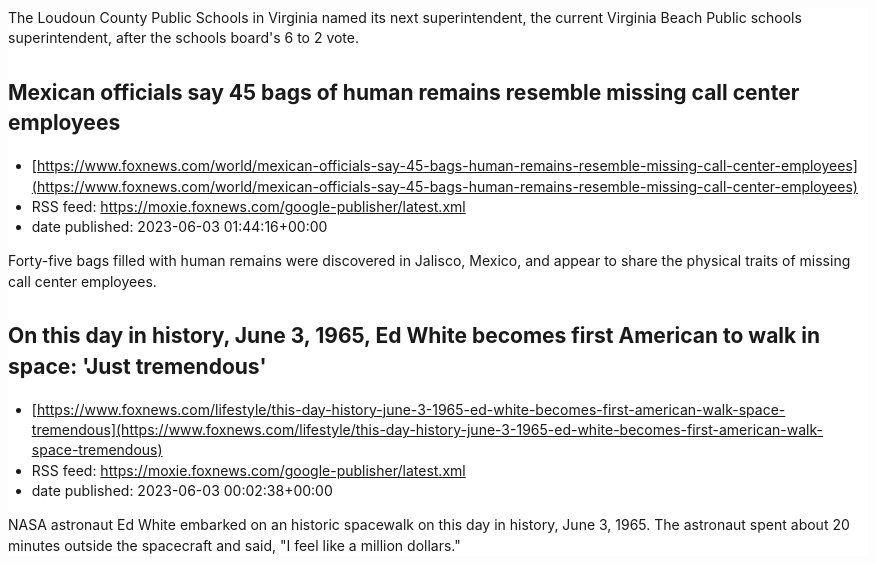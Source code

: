 The Loudoun County Public Schools in Virginia named its next superintendent, the current Virginia Beach Public schools superintendent, after the schools board&apos;s 6 to 2 vote.

## Mexican officials say 45 bags of human remains resemble missing call center employees
 - [https://www.foxnews.com/world/mexican-officials-say-45-bags-human-remains-resemble-missing-call-center-employees](https://www.foxnews.com/world/mexican-officials-say-45-bags-human-remains-resemble-missing-call-center-employees)
 - RSS feed: https://moxie.foxnews.com/google-publisher/latest.xml
 - date published: 2023-06-03 01:44:16+00:00

Forty-five bags filled with human remains were discovered in Jalisco, Mexico, and appear to share the physical traits of missing call center employees.

## On this day in history, June 3, 1965, Ed White becomes first American to walk in space: 'Just tremendous'
 - [https://www.foxnews.com/lifestyle/this-day-history-june-3-1965-ed-white-becomes-first-american-walk-space-tremendous](https://www.foxnews.com/lifestyle/this-day-history-june-3-1965-ed-white-becomes-first-american-walk-space-tremendous)
 - RSS feed: https://moxie.foxnews.com/google-publisher/latest.xml
 - date published: 2023-06-03 00:02:38+00:00

NASA astronaut Ed White embarked on an historic spacewalk on this day in history, June 3, 1965. The astronaut spent about 20 minutes outside the spacecraft and said, &quot;I feel like a million dollars.&quot;

